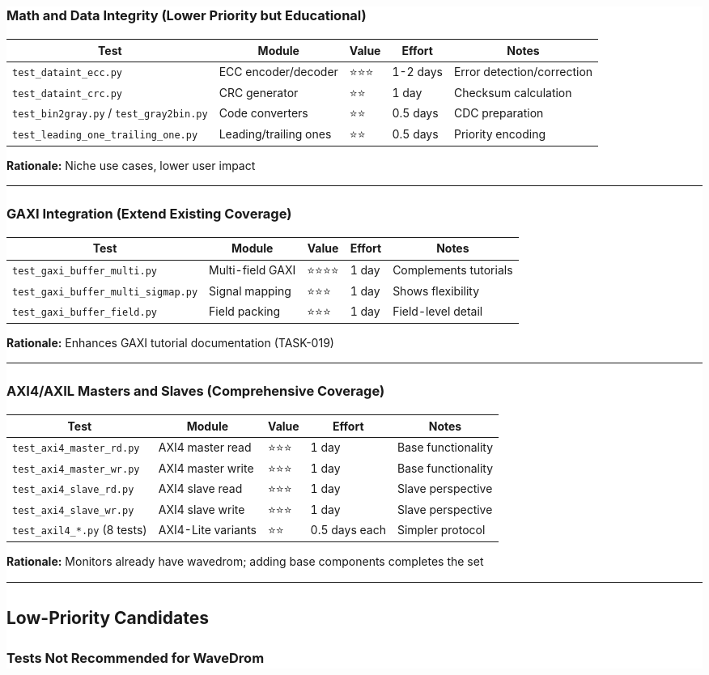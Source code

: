 
### Math and Data Integrity (Lower Priority but Educational)

| Test | Module | Value | Effort | Notes |
|------|--------|-------|--------|-------|
| `test_dataint_ecc.py` | ECC encoder/decoder | ⭐⭐⭐ | 1-2 days | Error detection/correction |
| `test_dataint_crc.py` | CRC generator | ⭐⭐ | 1 day | Checksum calculation |
| `test_bin2gray.py` / `test_gray2bin.py` | Code converters | ⭐⭐ | 0.5 days | CDC preparation |
| `test_leading_one_trailing_one.py` | Leading/trailing ones | ⭐⭐ | 0.5 days | Priority encoding |

**Rationale:** Niche use cases, lower user impact

---

### GAXI Integration (Extend Existing Coverage)

| Test | Module | Value | Effort | Notes |
|------|--------|-------|--------|-------|
| `test_gaxi_buffer_multi.py` | Multi-field GAXI | ⭐⭐⭐⭐ | 1 day | Complements tutorials |
| `test_gaxi_buffer_multi_sigmap.py` | Signal mapping | ⭐⭐⭐ | 1 day | Shows flexibility |
| `test_gaxi_buffer_field.py` | Field packing | ⭐⭐⭐ | 1 day | Field-level detail |

**Rationale:** Enhances GAXI tutorial documentation (TASK-019)

---

### AXI4/AXIL Masters and Slaves (Comprehensive Coverage)

| Test | Module | Value | Effort | Notes |
|------|--------|-------|--------|-------|
| `test_axi4_master_rd.py` | AXI4 master read | ⭐⭐⭐ | 1 day | Base functionality |
| `test_axi4_master_wr.py` | AXI4 master write | ⭐⭐⭐ | 1 day | Base functionality |
| `test_axi4_slave_rd.py` | AXI4 slave read | ⭐⭐⭐ | 1 day | Slave perspective |
| `test_axi4_slave_wr.py` | AXI4 slave write | ⭐⭐⭐ | 1 day | Slave perspective |
| `test_axil4_*.py` (8 tests) | AXI4-Lite variants | ⭐⭐ | 0.5 days each | Simpler protocol |

**Rationale:** Monitors already have wavedrom; adding base components completes the set

---

## Low-Priority Candidates

### Tests Not Recommended for WaveDrom
